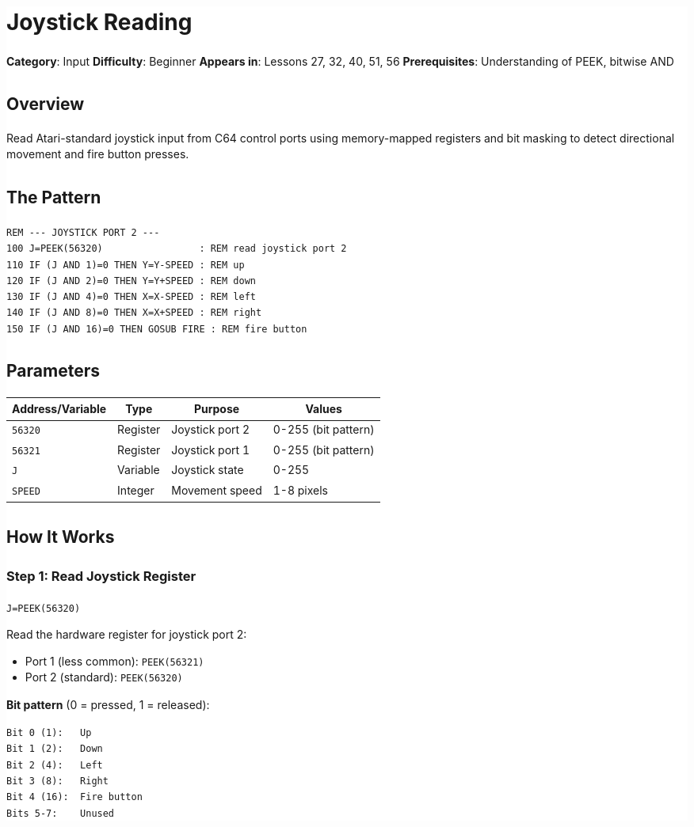 # Joystick Reading

**Category**: Input
**Difficulty**: Beginner
**Appears in**: Lessons 27, 32, 40, 51, 56
**Prerequisites**: Understanding of PEEK, bitwise AND

## Overview

Read Atari-standard joystick input from C64 control ports using memory-mapped registers and bit masking to detect directional movement and fire button presses.

## The Pattern

```basic
REM --- JOYSTICK PORT 2 ---
100 J=PEEK(56320)                 : REM read joystick port 2
110 IF (J AND 1)=0 THEN Y=Y-SPEED : REM up
120 IF (J AND 2)=0 THEN Y=Y+SPEED : REM down
130 IF (J AND 4)=0 THEN X=X-SPEED : REM left
140 IF (J AND 8)=0 THEN X=X+SPEED : REM right
150 IF (J AND 16)=0 THEN GOSUB FIRE : REM fire button
```

## Parameters

| Address/Variable | Type | Purpose | Values |
|-----------------|------|---------|--------|
| `56320` | Register | Joystick port 2 | 0-255 (bit pattern) |
| `56321` | Register | Joystick port 1 | 0-255 (bit pattern) |
| `J` | Variable | Joystick state | 0-255 |
| `SPEED` | Integer | Movement speed | 1-8 pixels |

## How It Works

### Step 1: Read Joystick Register
```basic
J=PEEK(56320)
```
Read the hardware register for joystick port 2:
- Port 1 (less common): `PEEK(56321)`
- Port 2 (standard): `PEEK(56320)`

**Bit pattern** (0 = pressed, 1 = released):
```
Bit 0 (1):   Up
Bit 1 (2):   Down
Bit 2 (4):   Left
Bit 3 (8):   Right
Bit 4 (16):  Fire button
Bits 5-7:    Unused
```
